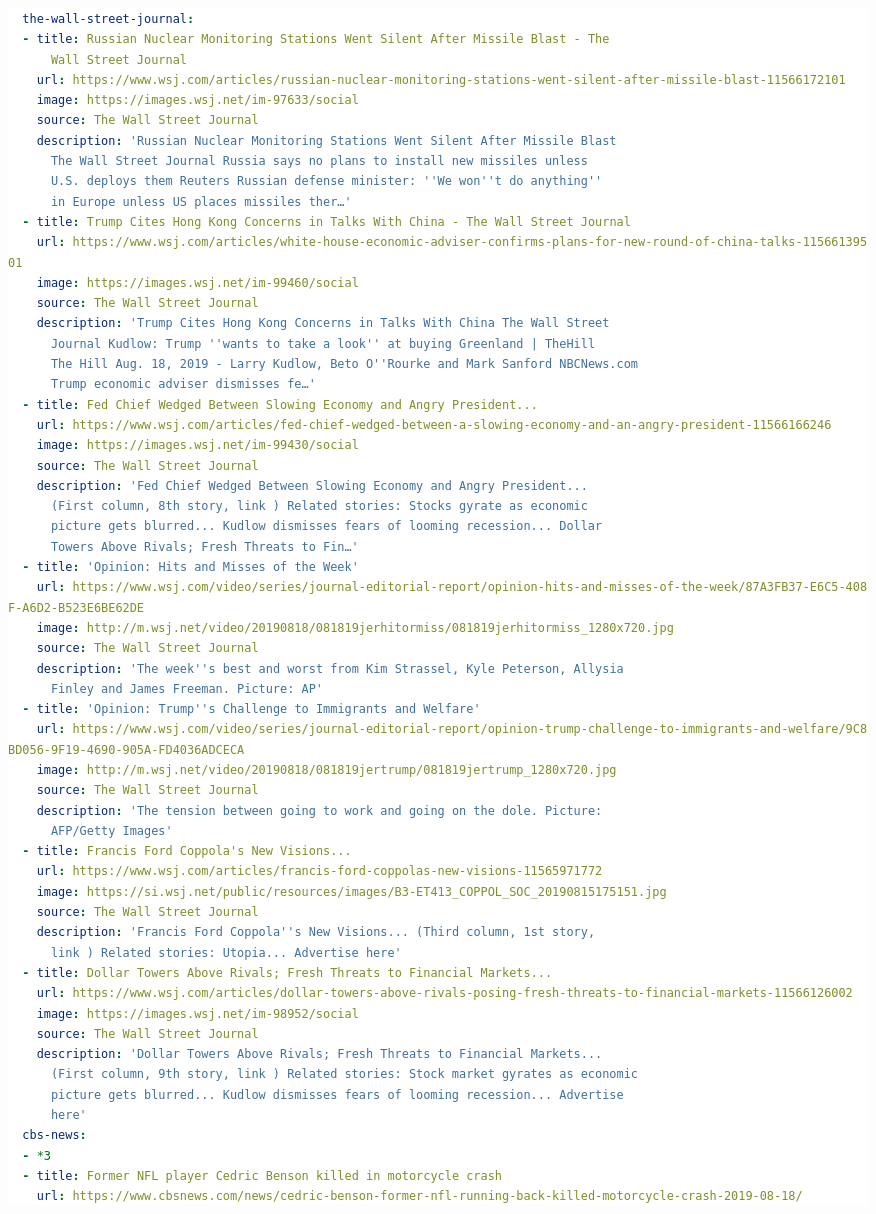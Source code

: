 ```yaml
  the-wall-street-journal:
  - title: Russian Nuclear Monitoring Stations Went Silent After Missile Blast - The
      Wall Street Journal
    url: https://www.wsj.com/articles/russian-nuclear-monitoring-stations-went-silent-after-missile-blast-11566172101
    image: https://images.wsj.net/im-97633/social
    source: The Wall Street Journal
    description: 'Russian Nuclear Monitoring Stations Went Silent After Missile Blast
      The Wall Street Journal Russia says no plans to install new missiles unless
      U.S. deploys them Reuters Russian defense minister: ''We won''t do anything''
      in Europe unless US places missiles ther…'
  - title: Trump Cites Hong Kong Concerns in Talks With China - The Wall Street Journal
    url: https://www.wsj.com/articles/white-house-economic-adviser-confirms-plans-for-new-round-of-china-talks-11566139501
    image: https://images.wsj.net/im-99460/social
    source: The Wall Street Journal
    description: 'Trump Cites Hong Kong Concerns in Talks With China The Wall Street
      Journal Kudlow: Trump ''wants to take a look'' at buying Greenland | TheHill
      The Hill Aug. 18, 2019 - Larry Kudlow, Beto O''Rourke and Mark Sanford NBCNews.com
      Trump economic adviser dismisses fe…'
  - title: Fed Chief Wedged Between Slowing Economy and Angry President...
    url: https://www.wsj.com/articles/fed-chief-wedged-between-a-slowing-economy-and-an-angry-president-11566166246
    image: https://images.wsj.net/im-99430/social
    source: The Wall Street Journal
    description: 'Fed Chief Wedged Between Slowing Economy and Angry President...
      (First column, 8th story, link ) Related stories: Stocks gyrate as economic
      picture gets blurred... Kudlow dismisses fears of looming recession... Dollar
      Towers Above Rivals; Fresh Threats to Fin…'
  - title: 'Opinion: Hits and Misses of the Week'
    url: https://www.wsj.com/video/series/journal-editorial-report/opinion-hits-and-misses-of-the-week/87A3FB37-E6C5-408F-A6D2-B523E6BE62DE
    image: http://m.wsj.net/video/20190818/081819jerhitormiss/081819jerhitormiss_1280x720.jpg
    source: The Wall Street Journal
    description: 'The week''s best and worst from Kim Strassel, Kyle Peterson, Allysia
      Finley and James Freeman. Picture: AP'
  - title: 'Opinion: Trump''s Challenge to Immigrants and Welfare'
    url: https://www.wsj.com/video/series/journal-editorial-report/opinion-trump-challenge-to-immigrants-and-welfare/9C8BD056-9F19-4690-905A-FD4036ADCECA
    image: http://m.wsj.net/video/20190818/081819jertrump/081819jertrump_1280x720.jpg
    source: The Wall Street Journal
    description: 'The tension between going to work and going on the dole. Picture:
      AFP/Getty Images'
  - title: Francis Ford Coppola's New Visions...
    url: https://www.wsj.com/articles/francis-ford-coppolas-new-visions-11565971772
    image: https://si.wsj.net/public/resources/images/B3-ET413_COPPOL_SOC_20190815175151.jpg
    source: The Wall Street Journal
    description: 'Francis Ford Coppola''s New Visions... (Third column, 1st story,
      link ) Related stories: Utopia... Advertise here'
  - title: Dollar Towers Above Rivals; Fresh Threats to Financial Markets...
    url: https://www.wsj.com/articles/dollar-towers-above-rivals-posing-fresh-threats-to-financial-markets-11566126002
    image: https://images.wsj.net/im-98952/social
    source: The Wall Street Journal
    description: 'Dollar Towers Above Rivals; Fresh Threats to Financial Markets...
      (First column, 9th story, link ) Related stories: Stock market gyrates as economic
      picture gets blurred... Kudlow dismisses fears of looming recession... Advertise
      here'
  cbs-news:
  - *3
  - title: Former NFL player Cedric Benson killed in motorcycle crash
    url: https://www.cbsnews.com/news/cedric-benson-former-nfl-running-back-killed-motorcycle-crash-2019-08-18/
```
